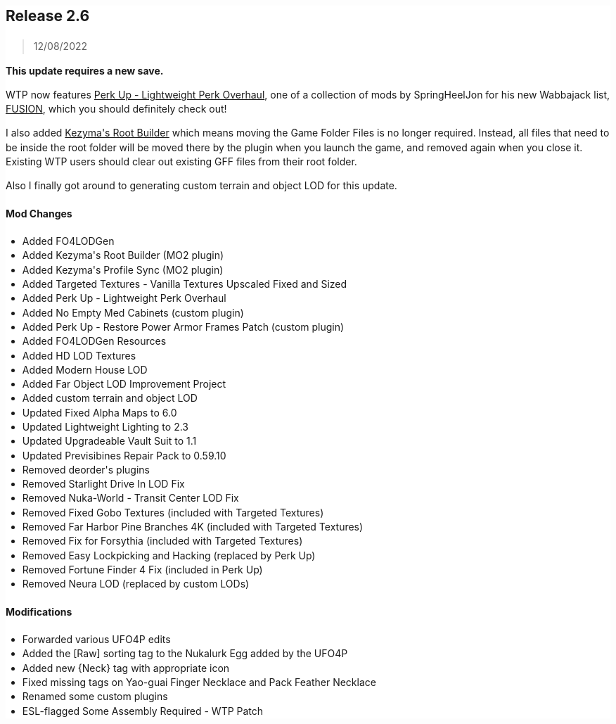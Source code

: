 ## Release 2.6

> 12/08/2022

**This update requires a new save.**

WTP now features [Perk Up - Lightweight Perk Overhaul](https://www.nexusmods.com/fallout4/mods/62843), one of a collection of mods by SpringHeelJon for his new Wabbajack list, [FUSION](https://www.nexusmods.com/fallout4/mods/62880), which you should definitely check out!

I also added [Kezyma's Root Builder](https://www.nexusmods.com/skyrimspecialedition/mods/31720) which means moving the Game Folder Files is no longer required. Instead, all files that need to be inside the root folder will be moved there by the plugin when you launch the game, and removed again when you close it. Existing WTP users should clear out existing GFF files from their root folder.

Also I finally got around to generating custom terrain and object LOD for this update.

#### Mod Changes

- Added FO4LODGen
- Added Kezyma's Root Builder (MO2 plugin)
- Added Kezyma's Profile Sync (MO2 plugin)
- Added Targeted Textures - Vanilla Textures Upscaled Fixed and Sized
- Added Perk Up - Lightweight Perk Overhaul
- Added No Empty Med Cabinets (custom plugin)
- Added Perk Up - Restore Power Armor Frames Patch (custom plugin)
- Added FO4LODGen Resources
- Added HD LOD Textures
- Added Modern House LOD
- Added Far Object LOD Improvement Project
- Added custom terrain and object LOD
- Updated Fixed Alpha Maps to 6.0
- Updated Lightweight Lighting to 2.3
- Updated Upgradeable Vault Suit to 1.1
- Updated Previsibines Repair Pack to 0.59.10
- Removed deorder's plugins
- Removed Starlight Drive In LOD Fix
- Removed Nuka-World - Transit Center LOD Fix
- Removed Fixed Gobo Textures (included with Targeted Textures)
- Removed Far Harbor Pine Branches 4K (included with Targeted Textures)
- Removed Fix for Forsythia (included with Targeted Textures)
- Removed Easy Lockpicking and Hacking (replaced by Perk Up)
- Removed Fortune Finder 4 Fix (included in Perk Up)
- Removed Neura LOD (replaced by custom LODs)

#### Modifications

- Forwarded various UFO4P edits
- Added the [Raw] sorting tag to the Nukalurk Egg added by the UFO4P
- Added new {Neck} tag with appropriate icon
- Fixed missing tags on Yao-guai Finger Necklace and Pack Feather Necklace
- Renamed some custom plugins
- ESL-flagged Some Assembly Required - WTP Patch
